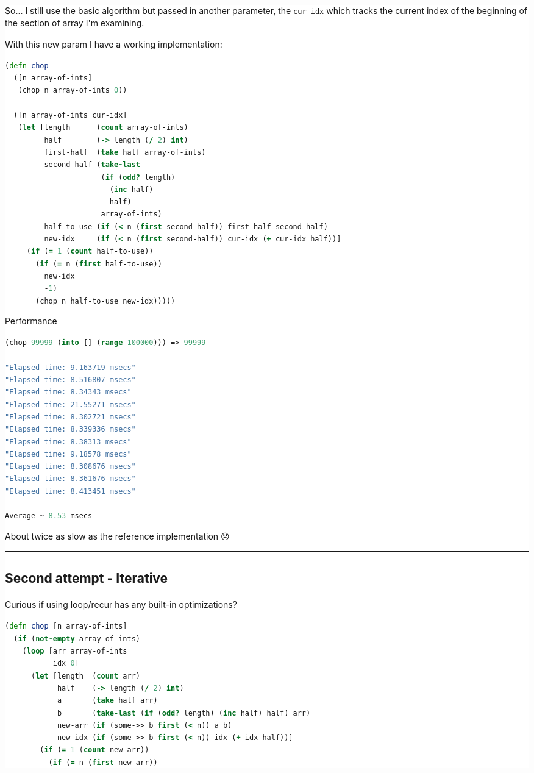 So... I still use the basic algorithm but passed in another parameter, the `cur-idx` which tracks the
current index of the beginning of the section of array I'm examining.

With this new param I have a working implementation:
```clj
(defn chop
  ([n array-of-ints]
   (chop n array-of-ints 0))

  ([n array-of-ints cur-idx]
   (let [length      (count array-of-ints)
         half        (-> length (/ 2) int)
         first-half  (take half array-of-ints)
         second-half (take-last
                      (if (odd? length)
                        (inc half)
                        half)
                      array-of-ints)
         half-to-use (if (< n (first second-half)) first-half second-half)
         new-idx     (if (< n (first second-half)) cur-idx (+ cur-idx half))]
     (if (= 1 (count half-to-use))
       (if (= n (first half-to-use))
         new-idx
         -1)
       (chop n half-to-use new-idx)))))
```
Performance
```clj
(chop 99999 (into [] (range 100000))) => 99999

"Elapsed time: 9.163719 msecs"
"Elapsed time: 8.516807 msecs"
"Elapsed time: 8.34343 msecs"
"Elapsed time: 21.55271 msecs"
"Elapsed time: 8.302721 msecs"
"Elapsed time: 8.339336 msecs"
"Elapsed time: 8.38313 msecs"
"Elapsed time: 9.18578 msecs"
"Elapsed time: 8.308676 msecs"
"Elapsed time: 8.361676 msecs"
"Elapsed time: 8.413451 msecs"

Average ~ 8.53 msecs 
``` 
About twice as slow as the reference implementation :disappointed:

---

## Second attempt - Iterative

Curious if using loop/recur has any built-in optimizations?
```clj
(defn chop [n array-of-ints]
  (if (not-empty array-of-ints)
    (loop [arr array-of-ints
           idx 0]
      (let [length  (count arr)
            half    (-> length (/ 2) int)
            a       (take half arr) 
            b       (take-last (if (odd? length) (inc half) half) arr)
            new-arr (if (some->> b first (< n)) a b)
            new-idx (if (some->> b first (< n)) idx (+ idx half))]
        (if (= 1 (count new-arr))
          (if (= n (first new-arr))
```